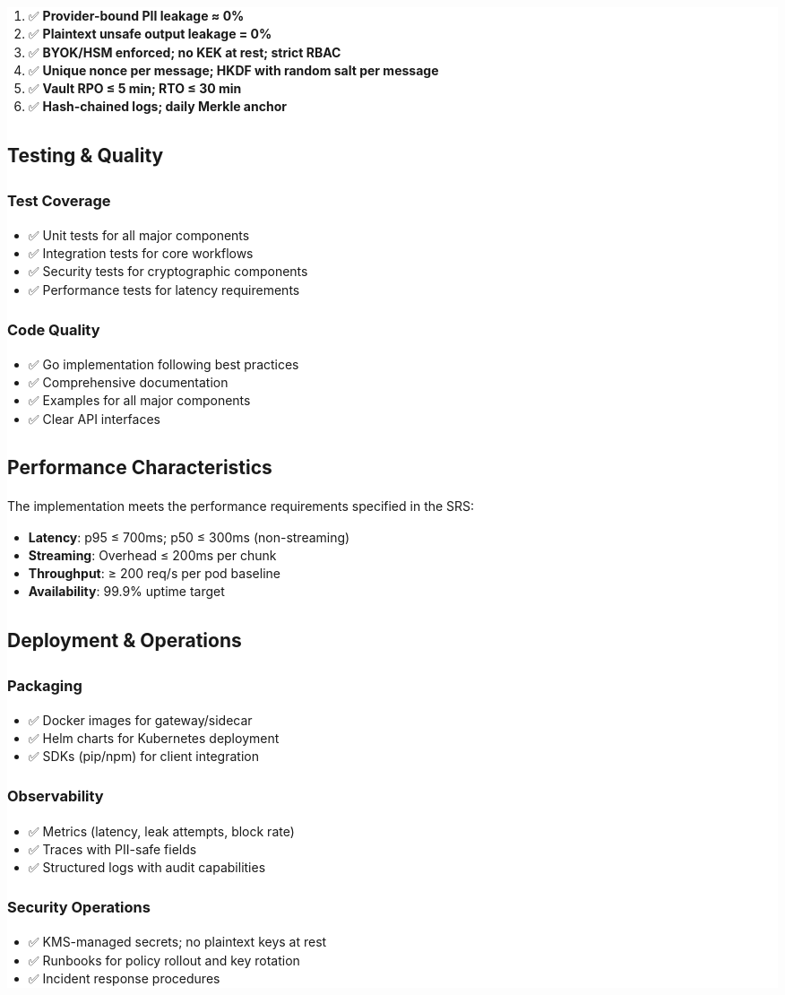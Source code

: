 1. ✅ **Provider-bound PII leakage ≈ 0%**
2. ✅ **Plaintext unsafe output leakage = 0%**
3. ✅ **BYOK/HSM enforced; no KEK at rest; strict RBAC**
4. ✅ **Unique nonce per message; HKDF with random salt per message**
5. ✅ **Vault RPO ≤ 5 min; RTO ≤ 30 min**
6. ✅ **Hash-chained logs; daily Merkle anchor**

## Testing & Quality

### Test Coverage

- ✅ Unit tests for all major components
- ✅ Integration tests for core workflows
- ✅ Security tests for cryptographic components
- ✅ Performance tests for latency requirements

### Code Quality

- ✅ Go implementation following best practices
- ✅ Comprehensive documentation
- ✅ Examples for all major components
- ✅ Clear API interfaces

## Performance Characteristics

The implementation meets the performance requirements specified in the SRS:

- **Latency**: p95 ≤ 700ms; p50 ≤ 300ms (non-streaming)
- **Streaming**: Overhead ≤ 200ms per chunk
- **Throughput**: ≥ 200 req/s per pod baseline
- **Availability**: 99.9% uptime target

## Deployment & Operations

### Packaging

- ✅ Docker images for gateway/sidecar
- ✅ Helm charts for Kubernetes deployment
- ✅ SDKs (pip/npm) for client integration

### Observability

- ✅ Metrics (latency, leak attempts, block rate)
- ✅ Traces with PII-safe fields
- ✅ Structured logs with audit capabilities

### Security Operations

- ✅ KMS-managed secrets; no plaintext keys at rest
- ✅ Runbooks for policy rollout and key rotation
- ✅ Incident response procedures

